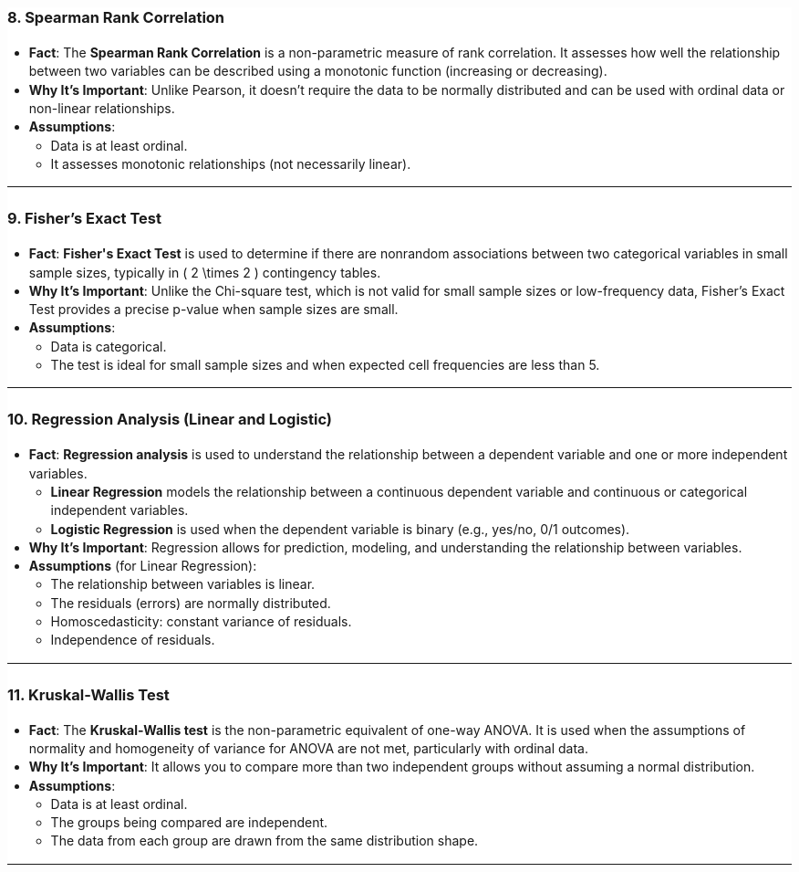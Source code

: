 
### 8. **Spearman Rank Correlation**

- **Fact**: The **Spearman Rank Correlation** is a non-parametric measure of rank correlation. It assesses how well the relationship between two variables can be described using a monotonic function (increasing or decreasing).
- **Why It’s Important**: Unlike Pearson, it doesn’t require the data to be normally distributed and can be used with ordinal data or non-linear relationships.
- **Assumptions**:
  - Data is at least ordinal.
  - It assesses monotonic relationships (not necessarily linear).

---

### 9. **Fisher’s Exact Test**

- **Fact**: **Fisher's Exact Test** is used to determine if there are nonrandom associations between two categorical variables in small sample sizes, typically in \( 2 \times 2 \) contingency tables.
- **Why It’s Important**: Unlike the Chi-square test, which is not valid for small sample sizes or low-frequency data, Fisher’s Exact Test provides a precise p-value when sample sizes are small.
- **Assumptions**:
  - Data is categorical.
  - The test is ideal for small sample sizes and when expected cell frequencies are less than 5.

---

### 10. **Regression Analysis (Linear and Logistic)**

- **Fact**: **Regression analysis** is used to understand the relationship between a dependent variable and one or more independent variables.
  - **Linear Regression** models the relationship between a continuous dependent variable and continuous or categorical independent variables.
  - **Logistic Regression** is used when the dependent variable is binary (e.g., yes/no, 0/1 outcomes).
- **Why It’s Important**: Regression allows for prediction, modeling, and understanding the relationship between variables.
- **Assumptions** (for Linear Regression):
  - The relationship between variables is linear.
  - The residuals (errors) are normally distributed.
  - Homoscedasticity: constant variance of residuals.
  - Independence of residuals.
  
---

### 11. **Kruskal-Wallis Test**

- **Fact**: The **Kruskal-Wallis test** is the non-parametric equivalent of one-way ANOVA. It is used when the assumptions of normality and homogeneity of variance for ANOVA are not met, particularly with ordinal data.
- **Why It’s Important**: It allows you to compare more than two independent groups without assuming a normal distribution.
- **Assumptions**:
  - Data is at least ordinal.
  - The groups being compared are independent.
  - The data from each group are drawn from the same distribution shape.

---